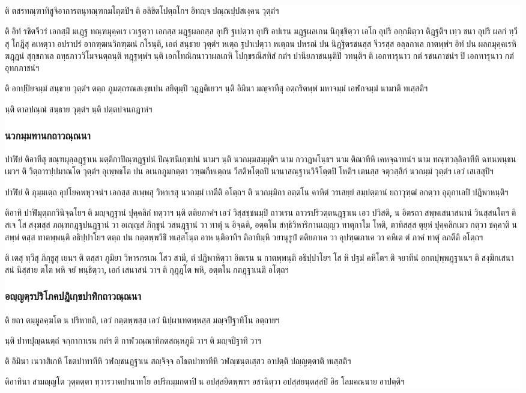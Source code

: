 
<p>ติ ตสรทณฺฑาทิสูจิอาการตนุทณฺฑกมโตฺตปิฯ ติ อลิขิตโปตฺถโกฯ อิทญฺจ ปณฺณปฺปสเงฺคน วุตฺตํฯ</p>


<p>ติ อิทํ รชิตจีวรํ เอกสฺมิํ มเฎฺฐ ทณฺฑมุคฺคเร เวเฐตฺวา เอกสฺส มฎฺฐผลกสฺส อุปริ ฐเปตฺวา อุปริ อปเรน มฎฺฐผลเกน นิกุชฺชิตฺวา เอโก อุปริ อกฺกมิตฺวา ติฎฺฐติฯ เทฺว ชนา อุปริ ผลกํ ทฺวีสุ โกฎีสุ คเหตฺวา อปราปรํ อากฑฺฒนวิกฑฺฒนํ กโรนฺติ, เอตํ สนฺธาย วุตฺตํฯ หเตฺถ ฐปาเปตฺวา หเตฺถน ปหรณํ ปน  นิฎฺฐิตรชนสฺส จีวรสฺส อลฺลกาเล กาตพฺพํฯ อิทํ ปน ผลกมุคฺคเรหิ ฆฎฺฎนํ สุกฺขกาเล ถทฺธภาววิโมจนตฺถนฺติ ทฎฺฐพฺพํฯ นฺติ เอกโทณิกนาวาผลเกหิ โปกฺขรณีสทิสํ กตํฯ ปานียภาชนนฺติปิ วทนฺติฯ ติ เอกทารุนาว กตํ รชนภาชนํฯ ปิ เอกทารุนาว กตํ อุทกภาชนํฯ</p>


<p>ติ อกปฺปิยจมฺมํ สนฺธาย วุตฺตํฯ ตตฺถ ภูมตฺถรณสเงฺขเปน สยิตุมฺปิ วฎฺฎติเยวฯ นฺติ อิมินา มญฺจาทีสุ อตฺถริตพฺพํ มหาจมฺมํ เอฬกจมฺมํ นามาติ ทเสฺสติฯ</p>


<p>นฺติ ตาลปณฺณํ สนฺธาย วุตฺตํฯ นฺติ ปตฺตปจนกฎาหํฯ</p>

</p>


<h3>นวกมฺมทานกถาวณฺณนา</h3>
<p> ปาฬิยํ ติอาทีสุ ขณฺฑผุลฺลฎฺฐาเน มตฺติกาปิณฺฑฎฺฐปนํ ปิณฺฑนิเกฺขปนํ นามฯ นฺติ นวกมฺมสมฺมุติฯ  นาม กวาฎพโนฺธฯ  นาม ติณาทีหิ เคหจฺฉาทนํฯ  นาม ทณฺฑวลฺลิอาทีหิ ฉทนพนฺธนเมวฯ ติ วิตฺถารปฺปมาณโต วุตฺตํฯ อุเพฺพธโต ปน อเนกภูมกตฺตา วฑฺฒกีหเตฺถน วีสติหโตฺถปิ  นานาสณฺฐานวิจิโตฺตปิ โหติฯ เตนสฺส จตุวสฺสิกํ นวกมฺมํ วุตฺตํฯ เอวํ เสเสสุปิฯ</p>


<p>ปาฬิยํ ติ ภุมฺมเตฺถ อุปโยคพหุวจนํฯ เอกสฺส สเพฺพสุ วิหาเรสุ นวกมฺมํ เทตีติ อโตฺถฯ ติ นวกมฺมิกา อตฺตโน คาหิตํ วรเสยฺยํ สมฺปตฺตานํ ยถาวุฑฺฒํ อกตฺวา อุตุกาเลปิ ปฎิพาหนฺติฯ</p>


<p>ติอาทิ ปาฬิมุตฺตกวินิจฺฉโยฯ ติ มญฺจฎฺฐานํ ปุคฺคลิกํ ทตฺวาฯ นฺติ ตติยภาคํฯ เอวํ วิสฺสชฺชนมฺปิ ถาวเรน ถาวรปริวตฺตนฎฺฐาเน เอว ปวิสติ, น อิตรถา สพฺพเสนาสนานํ  วินสฺสนโตฯ ติ สเจ โส สงฺฆสฺส ภณฺฑกฎฺฐปนฎฺฐานํ วา อเญฺญสํ ภิกฺขูนํ วสนฎฺฐานํ วา ทาตุํ น อิจฺฉติ, อตฺตโน สทฺธิวิหาริกานเญฺญว ทาตุกาโม โหติ, ตาทิสสฺส ตุยฺหํ ปุคฺคลิกเมว กตฺวา ชคฺคาติ น สพฺพํ ตสฺส ทาตพฺพนฺติ อธิปฺปาโยฯ ตตฺถ ปน กตฺตพฺพวิธิํ ทเสฺสโนฺต อาห นฺติอาทิฯ ติอาทิมฺหิ วยานุรูปํ ตติยภาเค วา อุปฑฺฒภาเค วา คหิเต ตํ ภาคํ ทาตุํ ลภตีติ อโตฺถฯ</p>


<p>ติ เตสุ ทฺวีสุ ภิกฺขูสุ เยนฯ ติ ตสฺสา ภูมิยา วิหารกรเณ โสว สามี, ตํ ปฎิพาหิตฺวา อิตเรน น กาตพฺพนฺติ อธิปฺปาโยฯ โส หิ ปฐมํ คหิโตฯ ติ จยาทีนํ อกตปุพฺพฎฺฐาเนฯ ติ สงฺฆิกเสนาสนํ นิสฺสาย ตโต พหิ จยํ พนฺธิตฺวา, เอกํ เสนาสนํ วาฯ ติ กุฎฺฎโต พหิ, อตฺตโน กตฎฺฐาเนติ อโตฺถฯ</p>

</p>


<h3>อญฺญตฺรปริโภคปฎิเกฺขปาทิกถาวณฺณนา</h3>
<p> ติ ยถา ตมฺมูลคฺฆโต น ปริหายติ, เอวํ กตฺตพฺพสฺส เอวํ นิปฺผาเทตพฺพสฺส มญฺจปีฐาทิโน อตฺถายฯ</p>


<p>นฺติ ปาทปุญฺฉนตฺถํ จกฺกากาเรน กตํฯ ติ กาฬวณฺณาทิกตสณฺหภูมิ วาฯ ติ มญฺจปีฐาทิ วาฯ</p>


<p>  ติ อิมินา เนวาสิเกหิ โธตปาทาทีหิ วฬญฺชนฎฺฐาเน สญฺจิจฺจ อโธตปาทาทีหิ วฬญฺชนฺตเสฺสว อาปตฺติ ปญฺญตฺตาติ ทเสฺสติฯ</p>


<p>ติอาทินา สามญฺญโต วุตฺตตฺตา ทฺวารวาตปานาทโย อปริกมฺมกตาปิ น อปสฺสยิตพฺพาฯ อชานิตฺวา อปสฺสยนฺตสฺสปิ อิธ โลมคณนาย อาปตฺติฯ</p>

</p>
